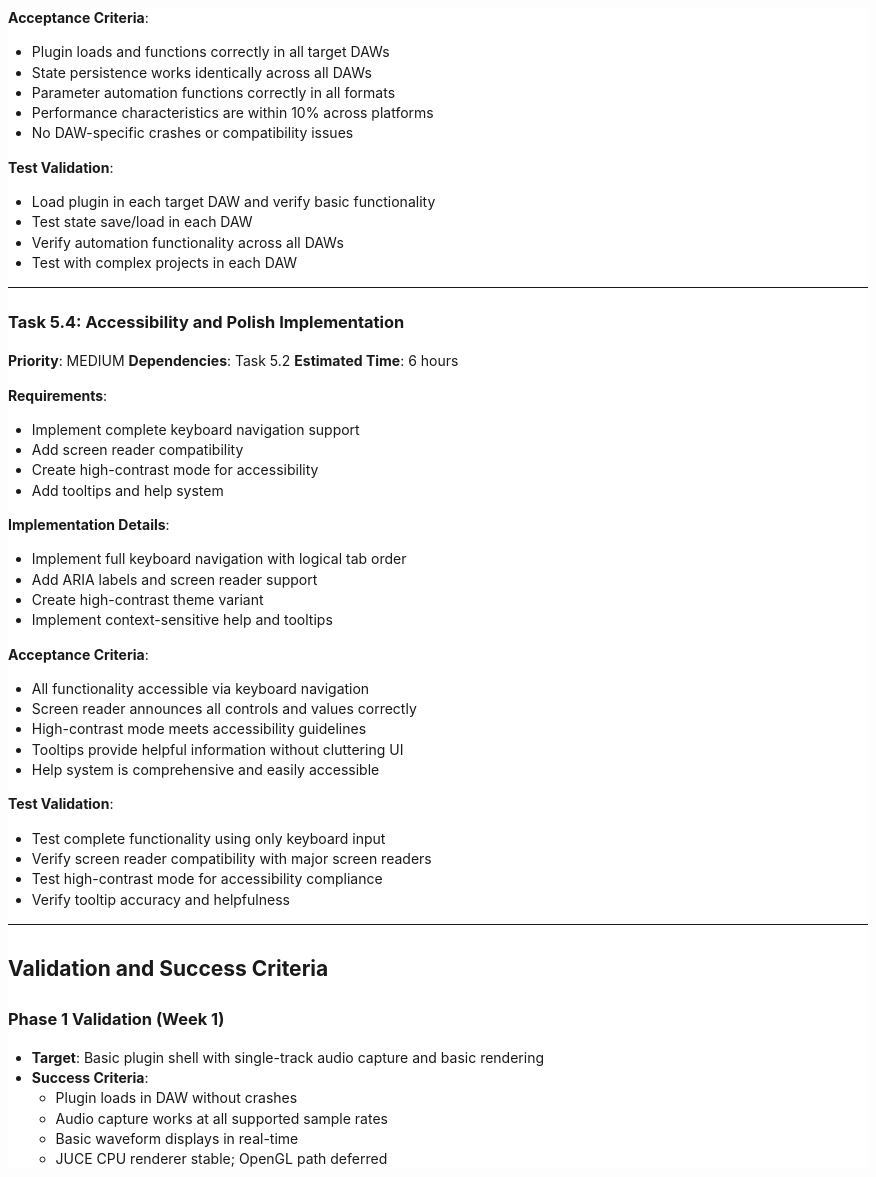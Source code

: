 **Acceptance Criteria**:
- Plugin loads and functions correctly in all target DAWs
- State persistence works identically across all DAWs
- Parameter automation functions correctly in all formats
- Performance characteristics are within 10% across platforms
- No DAW-specific crashes or compatibility issues

**Test Validation**:
- Load plugin in each target DAW and verify basic functionality
- Test state save/load in each DAW
- Verify automation functionality across all DAWs
- Test with complex projects in each DAW

---

### Task 5.4: Accessibility and Polish Implementation
**Priority**: MEDIUM
**Dependencies**: Task 5.2
**Estimated Time**: 6 hours

**Requirements**:
- Implement complete keyboard navigation support
- Add screen reader compatibility
- Create high-contrast mode for accessibility
- Add tooltips and help system

**Implementation Details**:
- Implement full keyboard navigation with logical tab order
- Add ARIA labels and screen reader support
- Create high-contrast theme variant
- Implement context-sensitive help and tooltips

**Acceptance Criteria**:
- All functionality accessible via keyboard navigation
- Screen reader announces all controls and values correctly
- High-contrast mode meets accessibility guidelines
- Tooltips provide helpful information without cluttering UI
- Help system is comprehensive and easily accessible

**Test Validation**:
- Test complete functionality using only keyboard input
- Verify screen reader compatibility with major screen readers
- Test high-contrast mode for accessibility compliance
- Verify tooltip accuracy and helpfulness

---

## Validation and Success Criteria

### Phase 1 Validation (Week 1)
- **Target**: Basic plugin shell with single-track audio capture and basic rendering
- **Success Criteria**:
  - Plugin loads in DAW without crashes
  - Audio capture works at all supported sample rates
  - Basic waveform displays in real-time
  - JUCE CPU renderer stable; OpenGL path deferred

